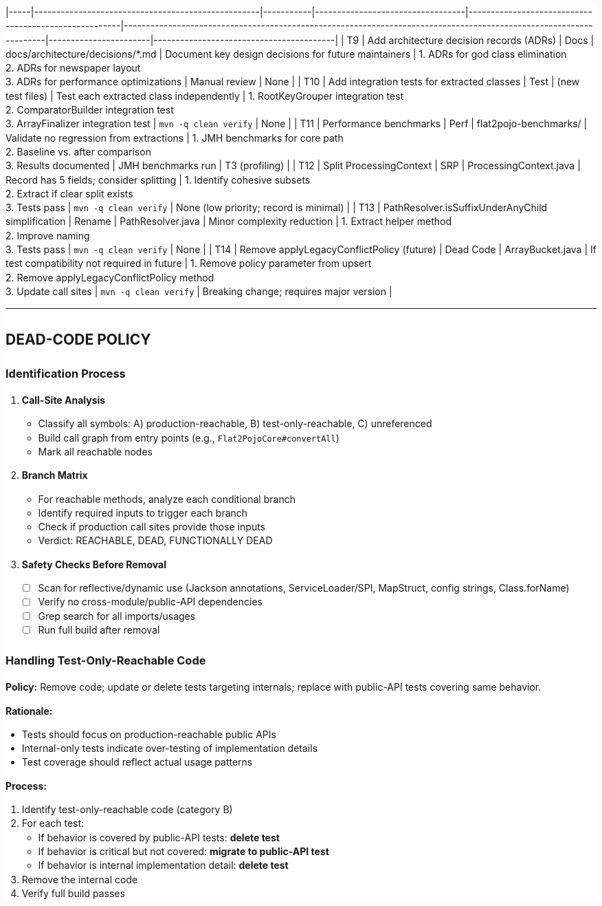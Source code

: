 |-----|---------------------------------------------------|-----------|----------------------------------|------------------------------------------------------|-------------------------------------------------------------------------------------------------------------------|-----------------------|-----------------------------------------|
| T9  | Add architecture decision records (ADRs)          | Docs      | docs/architecture/decisions/*.md | Document key design decisions for future maintainers | 1. ADRs for god class elimination<br>2. ADRs for newspaper layout<br>3. ADRs for performance optimizations        | Manual review         | None                                    |
| T10 | Add integration tests for extracted classes       | Test      | (new test files)                 | Test each extracted class independently              | 1. RootKeyGrouper integration test<br>2. ComparatorBuilder integration test<br>3. ArrayFinalizer integration test | `mvn -q clean verify` | None                                    |
| T11 | Performance benchmarks                            | Perf      | flat2pojo-benchmarks/            | Validate no regression from extractions              | 1. JMH benchmarks for core path<br>2. Baseline vs. after comparison<br>3. Results documented                      | JMH benchmarks run    | T3 (profiling)                          |
| T12 | Split ProcessingContext                           | SRP       | ProcessingContext.java           | Record has 5 fields; consider splitting              | 1. Identify cohesive subsets<br>2. Extract if clear split exists<br>3. Tests pass                                 | `mvn -q clean verify` | None (low priority; record is minimal)  |
| T13 | PathResolver.isSuffixUnderAnyChild simplification | Rename    | PathResolver.java                | Minor complexity reduction                           | 1. Extract helper method<br>2. Improve naming<br>3. Tests pass                                                    | `mvn -q clean verify` | None                                    |
| T14 | Remove applyLegacyConflictPolicy (future)         | Dead Code | ArrayBucket.java                 | If test compatibility not required in future         | 1. Remove policy parameter from upsert<br>2. Remove applyLegacyConflictPolicy method<br>3. Update call sites      | `mvn -q clean verify` | Breaking change; requires major version |

---

## DEAD-CODE POLICY

### Identification Process

1. **Call-Site Analysis**
    - Classify all symbols: A) production-reachable, B) test-only-reachable, C) unreferenced
    - Build call graph from entry points (e.g., `Flat2PojoCore#convertAll`)
    - Mark all reachable nodes

2. **Branch Matrix**
    - For reachable methods, analyze each conditional branch
    - Identify required inputs to trigger each branch
    - Check if production call sites provide those inputs
    - Verdict: REACHABLE, DEAD, FUNCTIONALLY DEAD

3. **Safety Checks Before Removal**
    - [ ] Scan for reflective/dynamic use (Jackson annotations, ServiceLoader/SPI, MapStruct, config strings,
      Class.forName)
    - [ ] Verify no cross-module/public-API dependencies
    - [ ] Grep search for all imports/usages
    - [ ] Run full build after removal

### Handling Test-Only-Reachable Code

**Policy:** Remove code; update or delete tests targeting internals; replace with public-API tests covering same
behavior.

**Rationale:**

- Tests should focus on production-reachable public APIs
- Internal-only tests indicate over-testing of implementation details
- Test coverage should reflect actual usage patterns

**Process:**

1. Identify test-only-reachable code (category B)
2. For each test:
    - If behavior is covered by public-API tests: **delete test**
    - If behavior is critical but not covered: **migrate to public-API test**
    - If behavior is internal implementation detail: **delete test**
3. Remove the internal code
4. Verify full build passes
